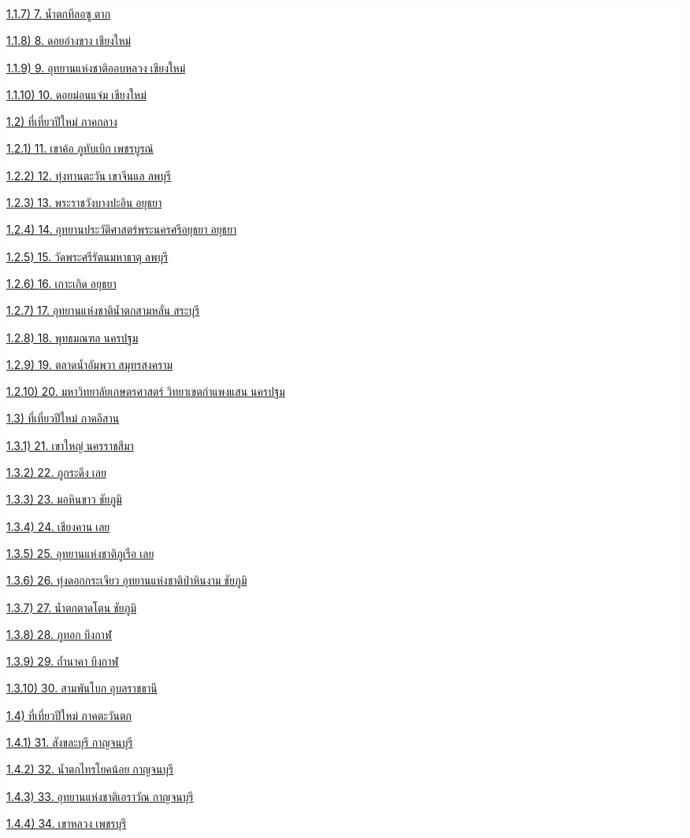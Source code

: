 [1.1.7) 7. น้ำตกทีลอซู ตาก ](#7-na-tk-thi-lx-su-tak)

[1.1.8) 8. ดอยอ่างขาง เชียงใหม่ ](#8-dxy-xang-khang-cheiynghim)

[1.1.9) 9. อุทยานแห่งชาติออบหลวง เชียงใหม่ ](#9-xuthyan-haeng-cha-ti-xx-b-hlwng-cheiynghim)

[1.1.10) 10. ดอยม่อนแจ่ม เชียงใหม่ ](#10-dxy-mxn-caem-cheiynghim)

[1.2) ที่เที่ยวปีใหม่ ภาคกลาง ](#thi-theiyw-pi-him-phakh-klang)

[1.2.1) 11. เขาค้อ ภูทับเบิก เพชรบูรณ์ ](#11-khea-khx-phu-thab-beik-phechrburn)

[1.2.2) 12. ทุ่งทานตะวัน เขาจีนแล ลพบุรี ](#12-thung-thantawan-khea-cin-lae-lphburi)

[1.2.3) 13. พระราชวังบางปะอิน อยุธยา ](#13-phrarachwang-bangpaxin-xyuthya)

[1.2.4) 14. อุทยานประวัติศาสตร์พระนครศรีอยุธยา อยุธยา ](#14-xuthyan-prawatisastr-phrankhrsrixyuthya-xyuthya)

[1.2.5) 15. วัดพระศรีรัตนมหาธาตุ ลพบุรี ](#15-wad-phra-sri-ratn-mhathatu-lphburi)

[1.2.6) 16. เกาะเกิด อยุธยา ](#16-keaa-keid-xyuthya)

[1.2.7) 17. อุทยานแห่งชาติน้ำตกสามหลั่น สระบุรี ](#17-xuthyan-haeng-chati-natk-sam-hlan-sraburi)

[1.2.8) 18. พุทธมณฑล นครปฐม ](#18-phuthth-mnthl-nkhrpthm)

[1.2.9) 19. ตลาดน้ำอัมพวา สมุทรสงคราม ](#19-tlad-na-xamphwa-smuthrsngkhram)

[1.2.10) 20. มหาวิทยาลัยเกษตรศาสตร์ วิทยาเขตกำแพงแสน นครปฐม ](#20-mhawithyalay-kestrsastr-withyakhet-kaphaengsaen-nkhrpthm)

[1.3) ที่เที่ยวปีใหม่ ภาคอีสาน ](#thi-theiyw-pi-him-phakh-xisan)

[1.3.1) 21. เขาใหญ่ นครราชสีมา ](#21-khea-hiy-nkhrrachsima)

[1.3.2) 22. ภูกระดึง เลย ](#22-phukradung-ley)

[1.3.3) 23. มอหินขาว ชัยภูมิ ](#23-mx-hin-khaw-chayphumi)

[1.3.4) 24. เชียงคาน เลย ](#24-cheiyngkhan-ley)

[1.3.5) 25. อุทยานแห่งชาติภูเรือ เลย ](#25-xuthyan-haeng-chati-phureux-ley)

[1.3.6) 26. ทุ่งดอกกระเจียว อุทยานแห่งชาติป่าหินงาม ชัยภูมิ ](#26-thung-dxk-kraceiyw-xuthyan-haeng-chati-pa-hin-ngam-chayphumi)

[1.3.7) 27. น้ำตกตาดโตน ชัยภูมิ ](#27-natk-tad-ton-chayphumi)

[1.3.8) 28. ภูทอก บึงกาฬ ](#28-phu-thxk-bungkal)

[1.3.9) 29. ถ้ำนาคา บึงกาฬ ](#29-tha-nakha-bungkal)

[1.3.10) 30. สามพันโบก อุบลราชธานี ](#30-sam-phan-bok-xublrachthani)

[1.4) ที่เที่ยวปีใหม่ ภาคตะวันตก ](#thi-theiyw-pi-him-phakh-tawan-tk)

[1.4.1) 31. สังขละบุรี กาญจนบุรี ](#31-sangkhlaburi-kaycnburi)

[1.4.2) 32. น้ำตกไทรโยคน้อย กาญจนบุรี ](#32-natk-thiryokh-nxy-kaycnburi)

[1.4.3) 33. อุทยานแห่งชาติเอราวัณ กาญจนบุรี ](#33-xuthyan-haeng-chati-xerawan-kaycnburi)

[1.4.4) 34. เขาหลวง เพชรบุรี ](#34-khea-hlwng-phechrburi)
